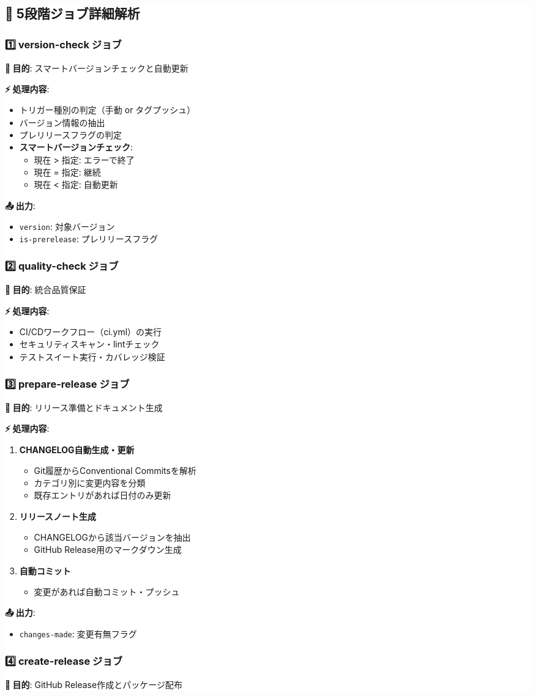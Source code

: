 ## 🔧 5段階ジョブ詳細解析

### 1️⃣ version-check ジョブ

**🎯 目的**: スマートバージョンチェックと自動更新

**⚡ 処理内容**:

- トリガー種別の判定（手動 or タグプッシュ）
- バージョン情報の抽出
- プレリリースフラグの判定
- **スマートバージョンチェック**:
  - 現在 > 指定: エラーで終了
  - 現在 = 指定: 継続
  - 現在 < 指定: 自動更新

**📤 出力**:

- `version`: 対象バージョン
- `is-prerelease`: プレリリースフラグ

### 2️⃣ quality-check ジョブ

**🎯 目的**: 統合品質保証

**⚡ 処理内容**:

- CI/CDワークフロー（ci.yml）の実行
- セキュリティスキャン・lintチェック
- テストスイート実行・カバレッジ検証

### 3️⃣ prepare-release ジョブ

**🎯 目的**: リリース準備とドキュメント生成

**⚡ 処理内容**:

1. **CHANGELOG自動生成・更新**
   - Git履歴からConventional Commitsを解析
   - カテゴリ別に変更内容を分類
   - 既存エントリがあれば日付のみ更新

2. **リリースノート生成**
   - CHANGELOGから該当バージョンを抽出
   - GitHub Release用のマークダウン生成

3. **自動コミット**
   - 変更があれば自動コミット・プッシュ

**📤 出力**:

- `changes-made`: 変更有無フラグ

### 4️⃣ create-release ジョブ

**🎯 目的**: GitHub Release作成とパッケージ配布
